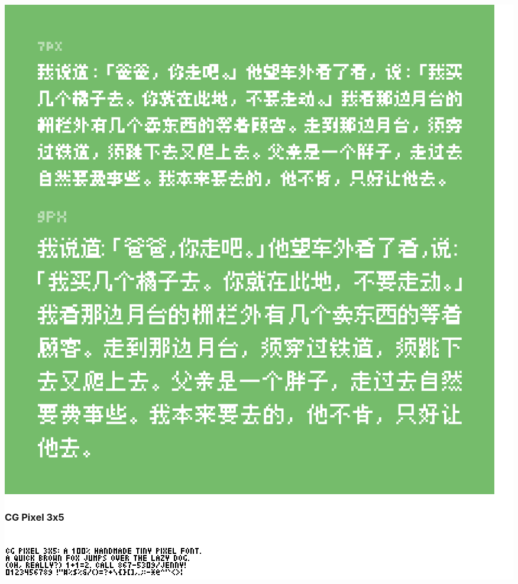 <img src="/image/丁卯点阵体.png" class="w-90">

</div>
<div class="w-1/2 flex flex-col">
<div class="h-1/2">

### CG Pixel 3x5

<br/>
<img src="/image/CGpixel3x5.png" class="w-90 border-5 border-white">
</div>
<div class="h-1/2">
